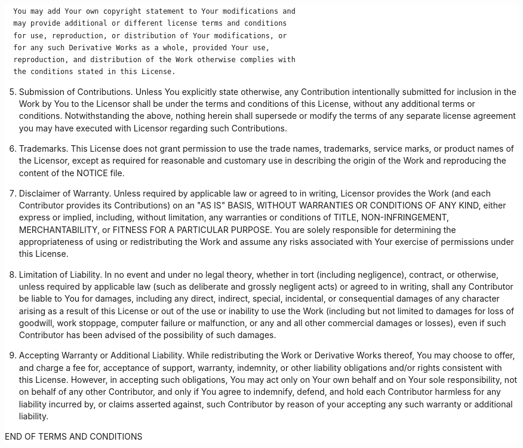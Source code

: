       You may add Your own copyright statement to Your modifications and
      may provide additional or different license terms and conditions
      for use, reproduction, or distribution of Your modifications, or
      for any such Derivative Works as a whole, provided Your use,
      reproduction, and distribution of the Work otherwise complies with
      the conditions stated in this License.

  5.  Submission of Contributions. Unless You explicitly state otherwise,
      any Contribution intentionally submitted for inclusion in the Work
      by You to the Licensor shall be under the terms and conditions of
      this License, without any additional terms or conditions.
      Notwithstanding the above, nothing herein shall supersede or modify
      the terms of any separate license agreement you may have executed
      with Licensor regarding such Contributions.

  6.  Trademarks. This License does not grant permission to use the trade
      names, trademarks, service marks, or product names of the Licensor,
      except as required for reasonable and customary use in describing the
      origin of the Work and reproducing the content of the NOTICE file.

  7.  Disclaimer of Warranty. Unless required by applicable law or
      agreed to in writing, Licensor provides the Work (and each
      Contributor provides its Contributions) on an "AS IS" BASIS,
      WITHOUT WARRANTIES OR CONDITIONS OF ANY KIND, either express or
      implied, including, without limitation, any warranties or conditions
      of TITLE, NON-INFRINGEMENT, MERCHANTABILITY, or FITNESS FOR A
      PARTICULAR PURPOSE. You are solely responsible for determining the
      appropriateness of using or redistributing the Work and assume any
      risks associated with Your exercise of permissions under this License.

  8.  Limitation of Liability. In no event and under no legal theory,
      whether in tort (including negligence), contract, or otherwise,
      unless required by applicable law (such as deliberate and grossly
      negligent acts) or agreed to in writing, shall any Contributor be
      liable to You for damages, including any direct, indirect, special,
      incidental, or consequential damages of any character arising as a
      result of this License or out of the use or inability to use the
      Work (including but not limited to damages for loss of goodwill,
      work stoppage, computer failure or malfunction, or any and all
      other commercial damages or losses), even if such Contributor
      has been advised of the possibility of such damages.

  9.  Accepting Warranty or Additional Liability. While redistributing
      the Work or Derivative Works thereof, You may choose to offer,
      and charge a fee for, acceptance of support, warranty, indemnity,
      or other liability obligations and/or rights consistent with this
      License. However, in accepting such obligations, You may act only
      on Your own behalf and on Your sole responsibility, not on behalf
      of any other Contributor, and only if You agree to indemnify,
      defend, and hold each Contributor harmless for any liability
      incurred by, or claims asserted against, such Contributor by reason
      of your accepting any such warranty or additional liability.

  END OF TERMS AND CONDITIONS
